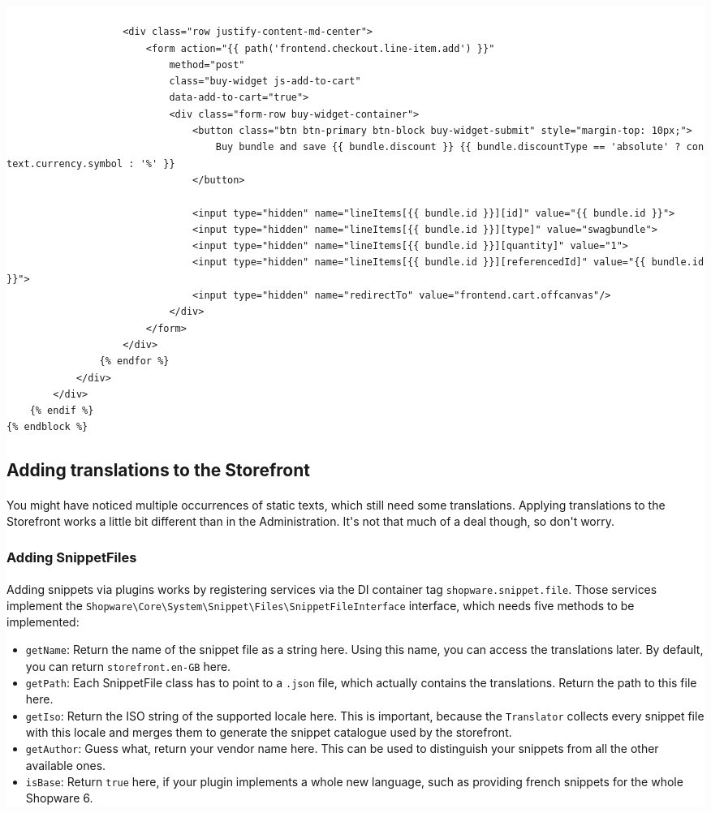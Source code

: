 ```text

                    <div class="row justify-content-md-center">
                        <form action="{{ path('frontend.checkout.line-item.add') }}"
                            method="post"
                            class="buy-widget js-add-to-cart"
                            data-add-to-cart="true">
                            <div class="form-row buy-widget-container">
                                <button class="btn btn-primary btn-block buy-widget-submit" style="margin-top: 10px;">
                                    Buy bundle and save {{ bundle.discount }} {{ bundle.discountType == 'absolute' ? context.currency.symbol : '%' }}
                                </button>

                                <input type="hidden" name="lineItems[{{ bundle.id }}][id]" value="{{ bundle.id }}">
                                <input type="hidden" name="lineItems[{{ bundle.id }}][type]" value="swagbundle">
                                <input type="hidden" name="lineItems[{{ bundle.id }}][quantity]" value="1">
                                <input type="hidden" name="lineItems[{{ bundle.id }}][referencedId]" value="{{ bundle.id }}">
                                <input type="hidden" name="redirectTo" value="frontend.cart.offcanvas"/>
                            </div>
                        </form>
                    </div>
                {% endfor %}
            </div>
        </div>
    {% endif %}
{% endblock %}
```

## Adding translations to the Storefront

You might have noticed multiple occurrences of static texts, which still need some translations. Applying translations to the Storefront works a little bit different than in the Administration. It's not that much of a deal though, so don't worry.

### Adding SnippetFiles

Adding snippets via plugins works by registering services via the DI container tag `shopware.snippet.file`. Those services implement the `Shopware\Core\System\Snippet\Files\SnippetFileInterface` interface, which needs five methods to be implemented:

* `getName`: Return the name of the snippet file as a string here. Using this name, you can access the translations later. By default, you can return `storefront.en-GB` here.
* `getPath`: Each SnippetFile class has to point to a `.json` file, which actually contains the translations. Return the path to this file here.
* `getIso`: Return the ISO string of the supported locale here. This is important, because the `Translator` collects every snippet file with this locale and merges them to generate the snippet catalogue used by the storefront. 
* `getAuthor`: Guess what, return your vendor name here. This can be used to distinguish your snippets from all the other available ones.
* `isBase`: Return `true` here, if your plugin implements a whole new language, such as providing french snippets for the whole Shopware 6.
